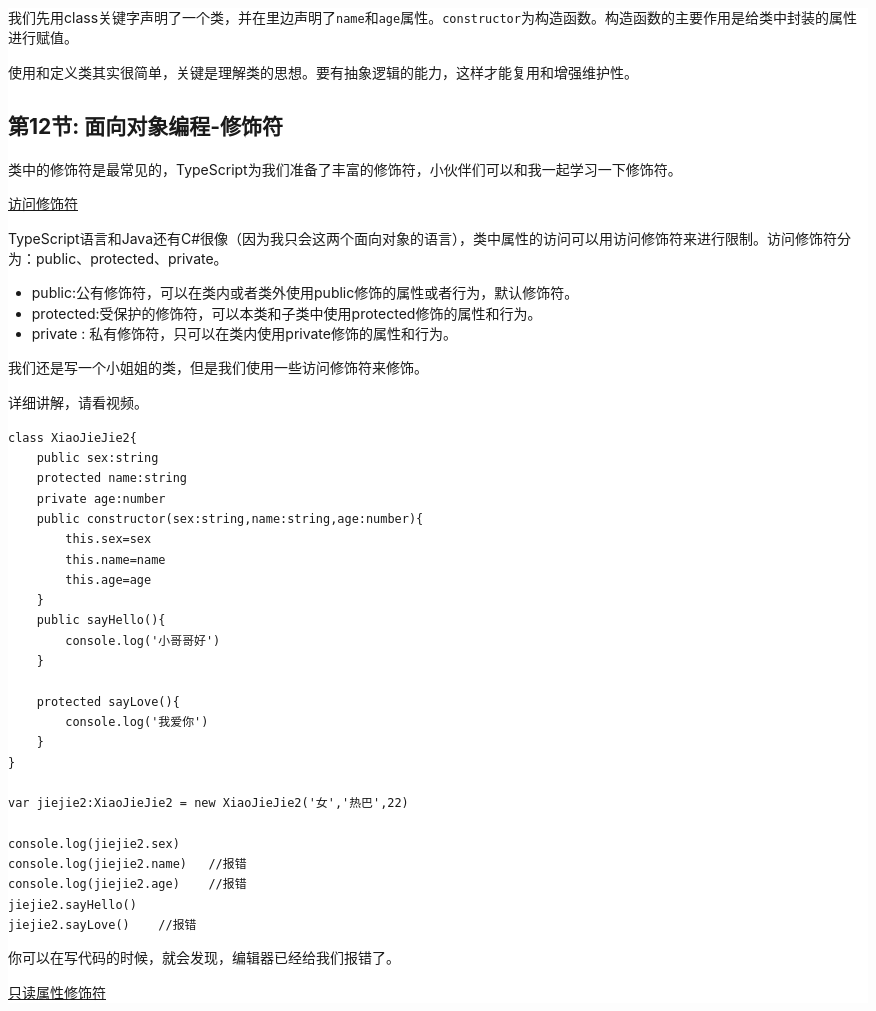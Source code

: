我们先用class关键字声明了一个类，并在里边声明了`name`和`age`属性。`constructor`为构造函数。构造函数的主要作用是给类中封装的属性进行赋值。

使用和定义类其实很简单，关键是理解类的思想。要有抽象逻辑的能力，这样才能复用和增强维护性。

## 第12节: 面向对象编程-修饰符

类中的修饰符是最常见的，TypeScript为我们准备了丰富的修饰符，小伙伴们可以和我一起学习一下修饰符。

<iframe width="100%" frameborder="0" src="https://v.qq.com/txp/iframe/player.html?vid=v0785kgzaih" allowfullscreen="true" style="height: 600px; border: 1px solid rgb(204, 204, 204); width: 900.156px;"></iframe>

[访问修饰符](https://jspang.com/article/38#toc348)

TypeScript语言和Java还有C#很像（因为我只会这两个面向对象的语言），类中属性的访问可以用访问修饰符来进行限制。访问修饰符分为：public、protected、private。

- public:公有修饰符，可以在类内或者类外使用public修饰的属性或者行为，默认修饰符。
- protected:受保护的修饰符，可以本类和子类中使用protected修饰的属性和行为。
- private : 私有修饰符，只可以在类内使用private修饰的属性和行为。

我们还是写一个小姐姐的类，但是我们使用一些访问修饰符来修饰。

详细讲解，请看视频。

```
class XiaoJieJie2{
    public sex:string
    protected name:string
    private age:number
    public constructor(sex:string,name:string,age:number){
        this.sex=sex
        this.name=name
        this.age=age
    }
    public sayHello(){
        console.log('小哥哥好')
    }

    protected sayLove(){
        console.log('我爱你')
    }
}

var jiejie2:XiaoJieJie2 = new XiaoJieJie2('女','热巴',22)

console.log(jiejie2.sex)
console.log(jiejie2.name)   //报错
console.log(jiejie2.age)    //报错
jiejie2.sayHello()
jiejie2.sayLove()    //报错
```

你可以在写代码的时候，就会发现，编辑器已经给我们报错了。

[只读属性修饰符](https://jspang.com/article/38#toc349)
